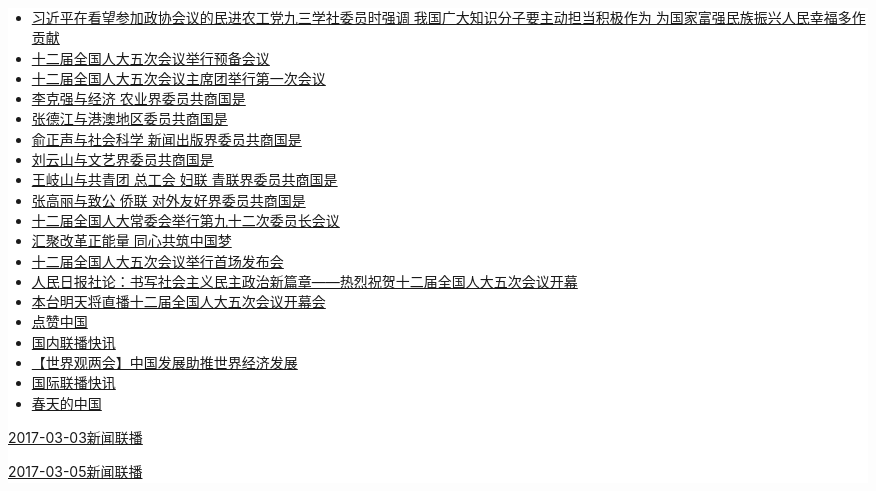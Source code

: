 * [习近平在看望参加政协会议的民进农工党九三学社委员时强调 我国广大知识分子要主动担当积极作为 为国家富强民族振兴人民幸福多作贡献](#习近平在看望参加政协会议的民进农工党九三学社委员时强调-我国广大知识分子要主动担当积极作为-为国家富强民族振兴人民幸福多作贡献)
* [十二届全国人大五次会议举行预备会议](#十二届全国人大五次会议举行预备会议)
* [十二届全国人大五次会议主席团举行第一次会议](#十二届全国人大五次会议主席团举行第一次会议)
* [李克强与经济 农业界委员共商国是](#李克强与经济-农业界委员共商国是)
* [张德江与港澳地区委员共商国是](#张德江与港澳地区委员共商国是)
* [俞正声与社会科学 新闻出版界委员共商国是](#俞正声与社会科学-新闻出版界委员共商国是)
* [刘云山与文艺界委员共商国是](#刘云山与文艺界委员共商国是)
* [王岐山与共青团 总工会 妇联 青联界委员共商国是](#王岐山与共青团-总工会-妇联-青联界委员共商国是)
* [张高丽与致公 侨联 对外友好界委员共商国是](#张高丽与致公-侨联-对外友好界委员共商国是)
* [十二届全国人大常委会举行第九十二次委员长会议](#十二届全国人大常委会举行第九十二次委员长会议)
* [汇聚改革正能量 同心共筑中国梦](#汇聚改革正能量-同心共筑中国梦)
* [十二届全国人大五次会议举行首场发布会](#十二届全国人大五次会议举行首场发布会)
* [人民日报社论：书写社会主义民主政治新篇章——热烈祝贺十二届全国人大五次会议开幕](#人民日报社论：书写社会主义民主政治新篇章——热烈祝贺十二届全国人大五次会议开幕)
* [本台明天将直播十二届全国人大五次会议开幕会](#本台明天将直播十二届全国人大五次会议开幕会)
* [点赞中国](#点赞中国)
* [国内联播快讯](#国内联播快讯)
* [【世界观两会】中国发展助推世界经济发展](#【世界观两会】中国发展助推世界经济发展)
* [国际联播快讯](#国际联播快讯)
* [春天的中国](#春天的中国)






[2017-03-03新闻联播](/xinwenlianbo/20170303)


[2017-03-05新闻联播](/xinwenlianbo/20170305)



